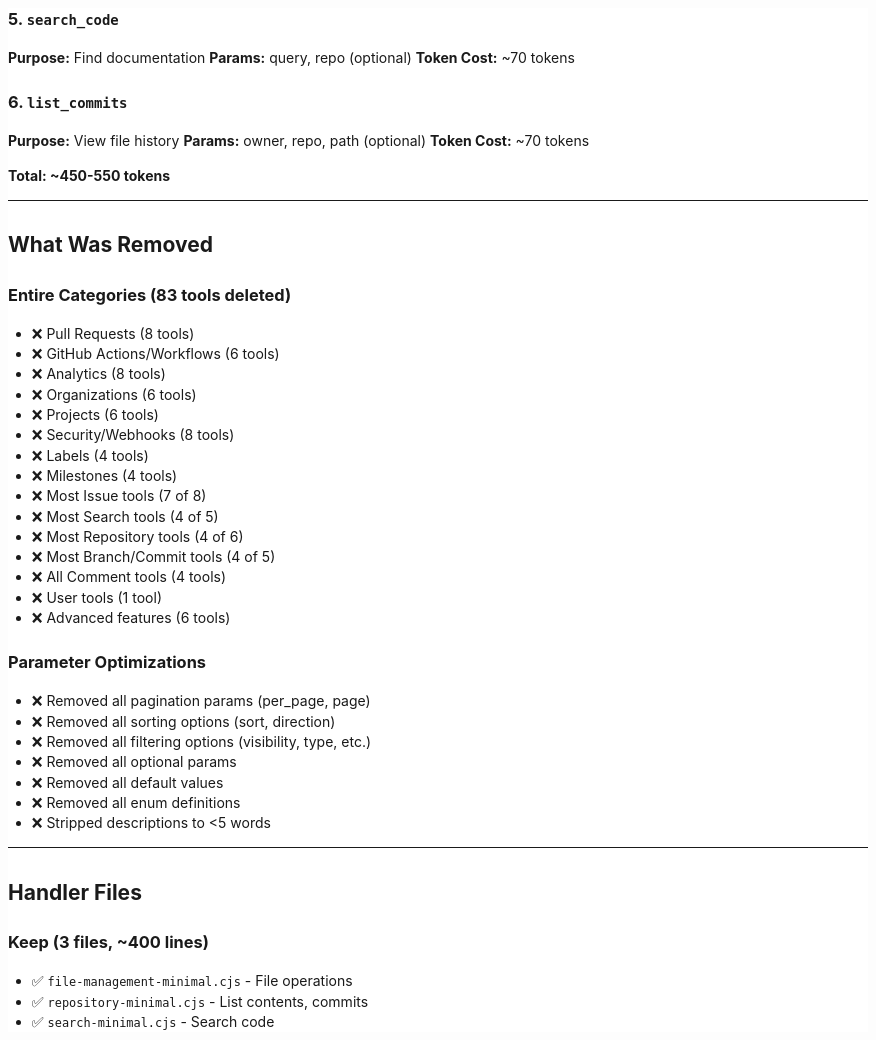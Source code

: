 ### 5. `search_code`
**Purpose:** Find documentation
**Params:** query, repo (optional)
**Token Cost:** ~70 tokens

### 6. `list_commits`
**Purpose:** View file history
**Params:** owner, repo, path (optional)
**Token Cost:** ~70 tokens

**Total: ~450-550 tokens**

---

## What Was Removed

### Entire Categories (83 tools deleted)
- ❌ Pull Requests (8 tools)
- ❌ GitHub Actions/Workflows (6 tools)
- ❌ Analytics (8 tools)
- ❌ Organizations (6 tools)
- ❌ Projects (6 tools)
- ❌ Security/Webhooks (8 tools)
- ❌ Labels (4 tools)
- ❌ Milestones (4 tools)
- ❌ Most Issue tools (7 of 8)
- ❌ Most Search tools (4 of 5)
- ❌ Most Repository tools (4 of 6)
- ❌ Most Branch/Commit tools (4 of 5)
- ❌ All Comment tools (4 tools)
- ❌ User tools (1 tool)
- ❌ Advanced features (6 tools)

### Parameter Optimizations
- ❌ Removed all pagination params (per_page, page)
- ❌ Removed all sorting options (sort, direction)
- ❌ Removed all filtering options (visibility, type, etc.)
- ❌ Removed all optional params
- ❌ Removed all default values
- ❌ Removed all enum definitions
- ❌ Stripped descriptions to <5 words

---

## Handler Files

### Keep (3 files, ~400 lines)
- ✅ `file-management-minimal.cjs` - File operations
- ✅ `repository-minimal.cjs` - List contents, commits
- ✅ `search-minimal.cjs` - Search code
